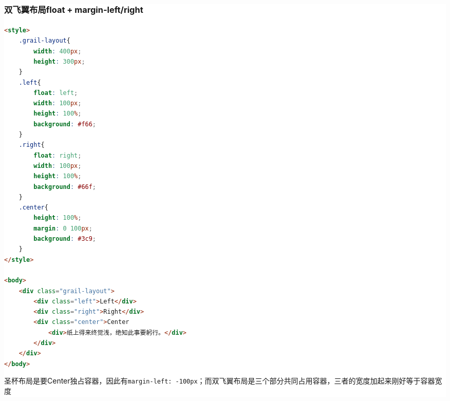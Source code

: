 ### 双飞翼布局float + margin-left/right

```html
<style>
    .grail-layout{
        width: 400px;
        height: 300px;
    }
    .left{
        float: left;
        width: 100px;
        height: 100%;
        background: #f66;
    }
    .right{
        float: right;
        width: 100px;
        height: 100%;
        background: #66f;
    }
    .center{
        height: 100%;
        margin: 0 100px;
        background: #3c9;
    }
</style>

<body>
    <div class="grail-layout">
        <div class="left">Left</div>
        <div class="right">Right</div>
        <div class="center">Center
            <div>纸上得来终觉浅，绝知此事要躬行。</div>
        </div>
    </div>
</body>
```

圣杯布局是要Center独占容器，因此有`margin-left: -100px`；而双飞翼布局是三个部分共同占用容器，三者的宽度加起来刚好等于容器宽度
